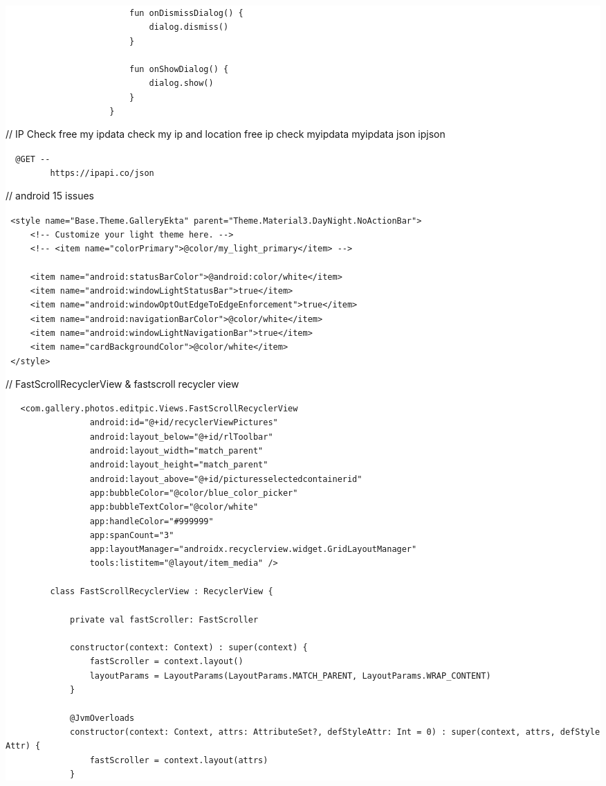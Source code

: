                              fun onDismissDialog() {
                                 dialog.dismiss()
                             }
                         
                             fun onShowDialog() {
                                 dialog.show()
                             }
                         }

// IP Check free my ipdata check my ip and location free ip check myipdata myipdata json ipjson
     
      @GET --
             https://ipapi.co/json

// android 15 issues

     
     <style name="Base.Theme.GalleryEkta" parent="Theme.Material3.DayNight.NoActionBar">
         <!-- Customize your light theme here. -->
         <!-- <item name="colorPrimary">@color/my_light_primary</item> -->
     
         <item name="android:statusBarColor">@android:color/white</item>
         <item name="android:windowLightStatusBar">true</item>
         <item name="android:windowOptOutEdgeToEdgeEnforcement">true</item>
         <item name="android:navigationBarColor">@color/white</item>
         <item name="android:windowLightNavigationBar">true</item>
         <item name="cardBackgroundColor">@color/white</item>
     </style>


// FastScrollRecyclerView & fastscroll recycler view
     
       <com.gallery.photos.editpic.Views.FastScrollRecyclerView
                     android:id="@+id/recyclerViewPictures"
                     android:layout_below="@+id/rlToolbar"
                     android:layout_width="match_parent"
                     android:layout_height="match_parent"
                     android:layout_above="@+id/picturesselectedcontainerid"
                     app:bubbleColor="@color/blue_color_picker"
                     app:bubbleTextColor="@color/white"
                     app:handleColor="#999999"
                     app:spanCount="3"
                     app:layoutManager="androidx.recyclerview.widget.GridLayoutManager"
                     tools:listitem="@layout/item_media" />
                     
             class FastScrollRecyclerView : RecyclerView {
             
                 private val fastScroller: FastScroller
             
                 constructor(context: Context) : super(context) {
                     fastScroller = context.layout()
                     layoutParams = LayoutParams(LayoutParams.MATCH_PARENT, LayoutParams.WRAP_CONTENT)
                 }
             
                 @JvmOverloads
                 constructor(context: Context, attrs: AttributeSet?, defStyleAttr: Int = 0) : super(context, attrs, defStyleAttr) {
                     fastScroller = context.layout(attrs)
                 }
             